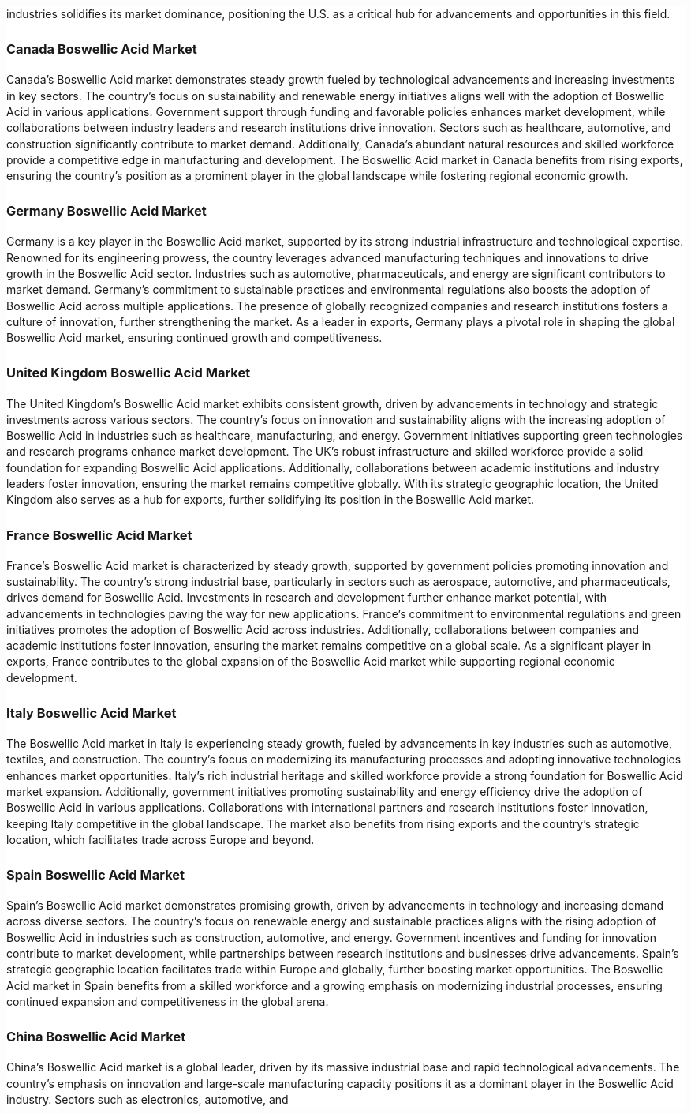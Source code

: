 industries solidifies its market dominance, positioning the U.S. as a critical hub for advancements and opportunities in this field.</p><h3>Canada Boswellic Acid Market</h3><p>Canada&rsquo;s Boswellic Acid market demonstrates steady growth fueled by technological advancements and increasing investments in key sectors. The country&rsquo;s focus on sustainability and renewable energy initiatives aligns well with the adoption of Boswellic Acid in various applications. Government support through funding and favorable policies enhances market development, while collaborations between industry leaders and research institutions drive innovation. Sectors such as healthcare, automotive, and construction significantly contribute to market demand. Additionally, Canada&rsquo;s abundant natural resources and skilled workforce provide a competitive edge in manufacturing and development. The Boswellic Acid market in Canada benefits from rising exports, ensuring the country&rsquo;s position as a prominent player in the global landscape while fostering regional economic growth.</p><h3>Germany Boswellic Acid Market</h3><p>Germany is a key player in the Boswellic Acid market, supported by its strong industrial infrastructure and technological expertise. Renowned for its engineering prowess, the country leverages advanced manufacturing techniques and innovations to drive growth in the Boswellic Acid sector. Industries such as automotive, pharmaceuticals, and energy are significant contributors to market demand. Germany&rsquo;s commitment to sustainable practices and environmental regulations also boosts the adoption of Boswellic Acid across multiple applications. The presence of globally recognized companies and research institutions fosters a culture of innovation, further strengthening the market. As a leader in exports, Germany plays a pivotal role in shaping the global Boswellic Acid market, ensuring continued growth and competitiveness.</p><h3>United Kingdom Boswellic Acid Market</h3><p>The United Kingdom&rsquo;s Boswellic Acid market exhibits consistent growth, driven by advancements in technology and strategic investments across various sectors. The country&rsquo;s focus on innovation and sustainability aligns with the increasing adoption of Boswellic Acid in industries such as healthcare, manufacturing, and energy. Government initiatives supporting green technologies and research programs enhance market development. The UK&rsquo;s robust infrastructure and skilled workforce provide a solid foundation for expanding Boswellic Acid applications. Additionally, collaborations between academic institutions and industry leaders foster innovation, ensuring the market remains competitive globally. With its strategic geographic location, the United Kingdom also serves as a hub for exports, further solidifying its position in the Boswellic Acid market.</p><h3>France Boswellic Acid Market</h3><p>France&rsquo;s Boswellic Acid market is characterized by steady growth, supported by government policies promoting innovation and sustainability. The country&rsquo;s strong industrial base, particularly in sectors such as aerospace, automotive, and pharmaceuticals, drives demand for Boswellic Acid. Investments in research and development further enhance market potential, with advancements in technologies paving the way for new applications. France&rsquo;s commitment to environmental regulations and green initiatives promotes the adoption of Boswellic Acid across industries. Additionally, collaborations between companies and academic institutions foster innovation, ensuring the market remains competitive on a global scale. As a significant player in exports, France contributes to the global expansion of the Boswellic Acid market while supporting regional economic development.</p><h3>Italy Boswellic Acid Market</h3><p>The Boswellic Acid market in Italy is experiencing steady growth, fueled by advancements in key industries such as automotive, textiles, and construction. The country&rsquo;s focus on modernizing its manufacturing processes and adopting innovative technologies enhances market opportunities. Italy&rsquo;s rich industrial heritage and skilled workforce provide a strong foundation for Boswellic Acid market expansion. Additionally, government initiatives promoting sustainability and energy efficiency drive the adoption of Boswellic Acid in various applications. Collaborations with international partners and research institutions foster innovation, keeping Italy competitive in the global landscape. The market also benefits from rising exports and the country&rsquo;s strategic location, which facilitates trade across Europe and beyond.</p><h3>Spain Boswellic Acid Market</h3><p>Spain&rsquo;s Boswellic Acid market demonstrates promising growth, driven by advancements in technology and increasing demand across diverse sectors. The country&rsquo;s focus on renewable energy and sustainable practices aligns with the rising adoption of Boswellic Acid in industries such as construction, automotive, and energy. Government incentives and funding for innovation contribute to market development, while partnerships between research institutions and businesses drive advancements. Spain&rsquo;s strategic geographic location facilitates trade within Europe and globally, further boosting market opportunities. The Boswellic Acid market in Spain benefits from a skilled workforce and a growing emphasis on modernizing industrial processes, ensuring continued expansion and competitiveness in the global arena.</p><h3>China Boswellic Acid Market</h3><p>China&rsquo;s Boswellic Acid market is a global leader, driven by its massive industrial base and rapid technological advancements. The country&rsquo;s emphasis on innovation and large-scale manufacturing capacity positions it as a dominant player in the Boswellic Acid industry. Sectors such as electronics, automotive, and